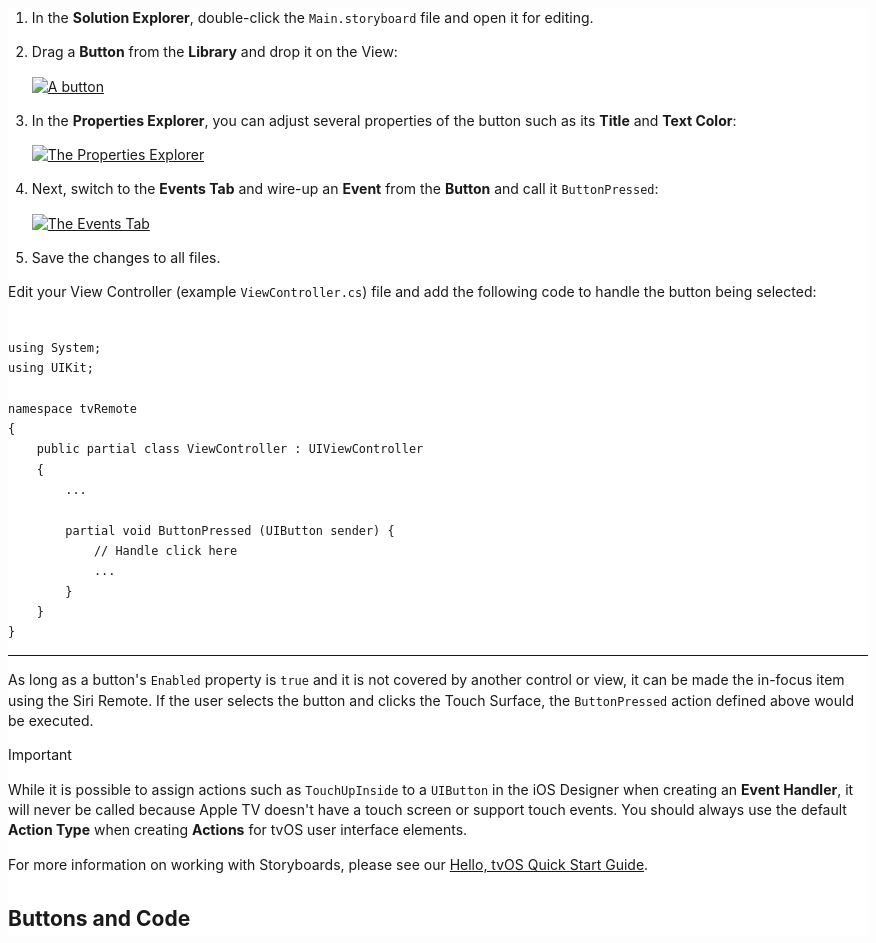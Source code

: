 1. In the **Solution Explorer**, double-click the `Main.storyboard` file and open it for editing.
1. Drag a **Button** from the **Library** and drop it on the View: 

    [![A button](buttons-images/storyboard01vs.png)](buttons-images/storyboard01vs.png#lightbox)
1. In the **Properties Explorer**, you can adjust several properties of the button such as its **Title** and **Text Color**: 

    [![The Properties Explorer](buttons-images/storyboard02vs.png)](buttons-images/storyboard02vs.png#lightbox)
1. Next, switch to the **Events Tab** and wire-up an **Event** from the **Button** and call it `ButtonPressed`: 

    [![The Events Tab](buttons-images/storyboard03vs.png)](buttons-images/storyboard03vs.png#lightbox)
1. Save the changes to all files.

Edit your View Controller (example `ViewController.cs`) file and add the following code to handle the button being selected:

```

using System;
using UIKit;

namespace tvRemote
{
    public partial class ViewController : UIViewController
    {
        ...

        partial void ButtonPressed (UIButton sender) {
            // Handle click here
            ...
        }
    }
}

```

-----

As long as a button's `Enabled` property is `true` and it is not covered by another control or view, it can be made the in-focus item using the Siri Remote. If the user selects the button and clicks the Touch Surface, the `ButtonPressed` action defined above would be executed.

> [!IMPORTANT]
> While it is possible to assign actions such as `TouchUpInside` to a `UIButton` in the iOS Designer when creating an **Event Handler**, it will never be called because Apple TV doesn't have a touch screen or support touch events. You should always use the default **Action Type** when creating **Actions** for tvOS user interface elements.

For more information on working with Storyboards, please see our [Hello, tvOS Quick Start Guide](~/ios/tvos/get-started/hello-tvos.md).

<a name="Buttons-and-Code"></a>

## Buttons and Code
